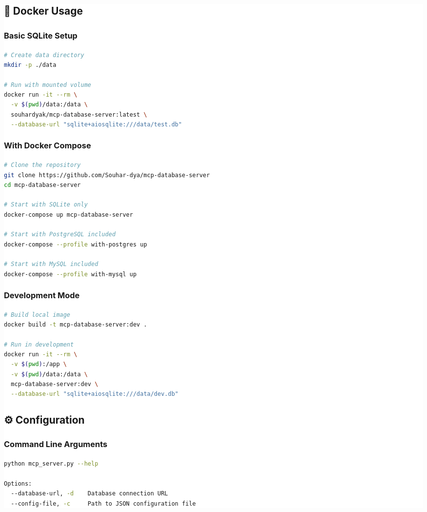 ## 🐳 Docker Usage

### Basic SQLite Setup

```bash
# Create data directory
mkdir -p ./data

# Run with mounted volume
docker run -it --rm \
  -v $(pwd)/data:/data \
  souhardyak/mcp-database-server:latest \
  --database-url "sqlite+aiosqlite:///data/test.db"
```

### With Docker Compose

```bash
# Clone the repository
git clone https://github.com/Souhar-dya/mcp-database-server
cd mcp-database-server

# Start with SQLite only
docker-compose up mcp-database-server

# Start with PostgreSQL included
docker-compose --profile with-postgres up

# Start with MySQL included
docker-compose --profile with-mysql up
```

### Development Mode

```bash
# Build local image
docker build -t mcp-database-server:dev .

# Run in development
docker run -it --rm \
  -v $(pwd):/app \
  -v $(pwd)/data:/data \
  mcp-database-server:dev \
  --database-url "sqlite+aiosqlite:///data/dev.db"
```

## ⚙️ Configuration

### Command Line Arguments

```bash
python mcp_server.py --help

Options:
  --database-url, -d    Database connection URL
  --config-file, -c     Path to JSON configuration file
```

